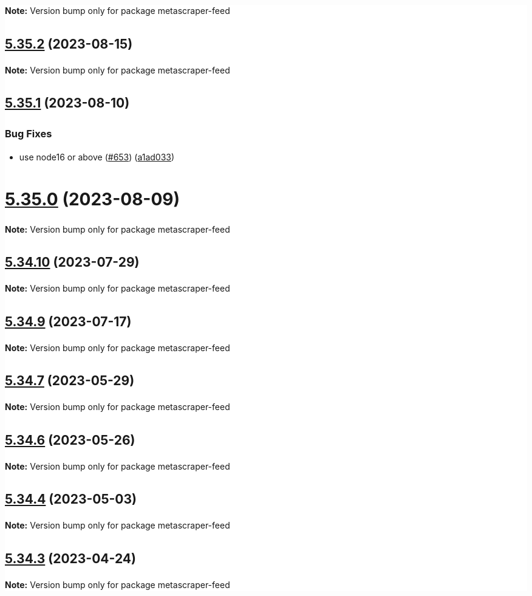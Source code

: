 **Note:** Version bump only for package metascraper-feed

## [5.35.2](https://github.com/microlinkhq/metascraper/compare/v5.35.1...v5.35.2) (2023-08-15)

**Note:** Version bump only for package metascraper-feed

## [5.35.1](https://github.com/microlinkhq/metascraper/compare/v5.35.0...v5.35.1) (2023-08-10)

### Bug Fixes

* use node16 or above ([#653](https://github.com/microlinkhq/metascraper/issues/653)) ([a1ad033](https://github.com/microlinkhq/metascraper/commit/a1ad0332cc74164f40ea7e39a76e811bcfb51c7a))

# [5.35.0](https://github.com/microlinkhq/metascraper/compare/v5.34.10...v5.35.0) (2023-08-09)

**Note:** Version bump only for package metascraper-feed

## [5.34.10](https://github.com/microlinkhq/metascraper/compare/v5.34.9...v5.34.10) (2023-07-29)

**Note:** Version bump only for package metascraper-feed

## [5.34.9](https://github.com/microlinkhq/metascraper/compare/v5.34.8...v5.34.9) (2023-07-17)

**Note:** Version bump only for package metascraper-feed

## [5.34.7](https://github.com/microlinkhq/metascraper/compare/v5.34.6...v5.34.7) (2023-05-29)

**Note:** Version bump only for package metascraper-feed

## [5.34.6](https://github.com/microlinkhq/metascraper/compare/v5.34.5...v5.34.6) (2023-05-26)

**Note:** Version bump only for package metascraper-feed

## [5.34.4](https://github.com/microlinkhq/metascraper/compare/v5.34.3...v5.34.4) (2023-05-03)

**Note:** Version bump only for package metascraper-feed

## [5.34.3](https://github.com/microlinkhq/metascraper/compare/v5.34.2...v5.34.3) (2023-04-24)

**Note:** Version bump only for package metascraper-feed
